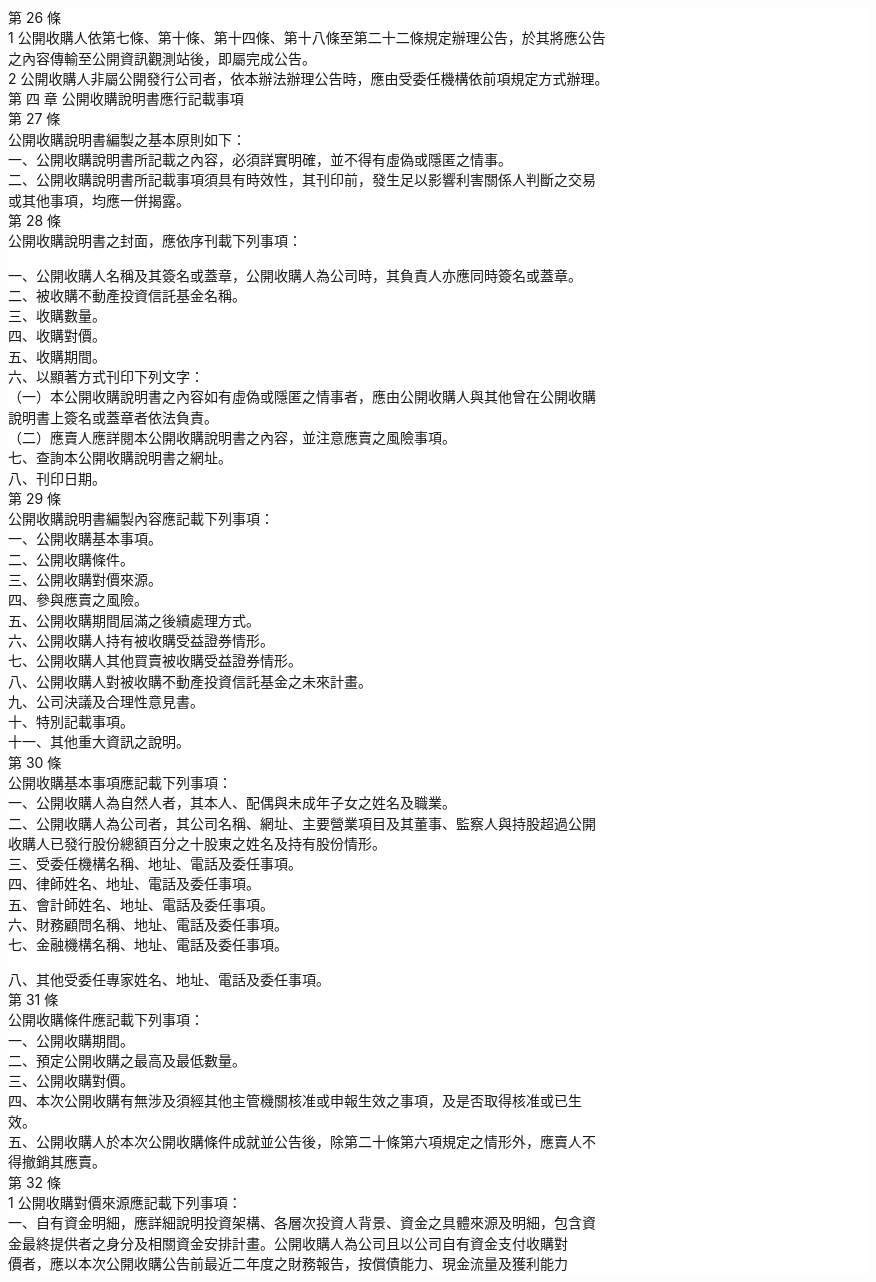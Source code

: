 第 26 條  
1 公開收購人依第七條、第十條、第十四條、第十八條至第二十二條規定辦理公告，於其將應公告  
之內容傳輸至公開資訊觀測站後，即屬完成公告。  
2 公開收購人非屬公開發行公司者，依本辦法辦理公告時，應由受委任機構依前項規定方式辦理。  
第 四 章 公開收購說明書應行記載事項  
第 27 條  
公開收購說明書編製之基本原則如下：  
一、公開收購說明書所記載之內容，必須詳實明確，並不得有虛偽或隱匿之情事。  
二、公開收購說明書所記載事項須具有時效性，其刊印前，發生足以影響利害關係人判斷之交易  
或其他事項，均應一併揭露。  
第 28 條  
公開收購說明書之封面，應依序刊載下列事項：  


一、公開收購人名稱及其簽名或蓋章，公開收購人為公司時，其負責人亦應同時簽名或蓋章。  
二、被收購不動產投資信託基金名稱。  
三、收購數量。  
四、收購對價。  
五、收購期間。  
六、以顯著方式刊印下列文字：  
（一）本公開收購說明書之內容如有虛偽或隱匿之情事者，應由公開收購人與其他曾在公開收購  
說明書上簽名或蓋章者依法負責。  
（二）應賣人應詳閱本公開收購說明書之內容，並注意應賣之風險事項。  
七、查詢本公開收購說明書之網址。  
八、刊印日期。  
第 29 條  
公開收購說明書編製內容應記載下列事項：  
一、公開收購基本事項。  
二、公開收購條件。  
三、公開收購對價來源。  
四、參與應賣之風險。  
五、公開收購期間屆滿之後續處理方式。  
六、公開收購人持有被收購受益證券情形。  
七、公開收購人其他買賣被收購受益證券情形。  
八、公開收購人對被收購不動產投資信託基金之未來計畫。  
九、公司決議及合理性意見書。  
十、特別記載事項。  
十一、其他重大資訊之說明。  
第 30 條  
公開收購基本事項應記載下列事項：  
一、公開收購人為自然人者，其本人、配偶與未成年子女之姓名及職業。  
二、公開收購人為公司者，其公司名稱、網址、主要營業項目及其董事、監察人與持股超過公開  
收購人已發行股份總額百分之十股東之姓名及持有股份情形。  
三、受委任機構名稱、地址、電話及委任事項。  
四、律師姓名、地址、電話及委任事項。  
五、會計師姓名、地址、電話及委任事項。  
六、財務顧問名稱、地址、電話及委任事項。  
七、金融機構名稱、地址、電話及委任事項。  


八、其他受委任專家姓名、地址、電話及委任事項。  
第 31 條  
公開收購條件應記載下列事項：  
一、公開收購期間。  
二、預定公開收購之最高及最低數量。  
三、公開收購對價。  
四、本次公開收購有無涉及須經其他主管機關核准或申報生效之事項，及是否取得核准或已生  
效。  
五、公開收購人於本次公開收購條件成就並公告後，除第二十條第六項規定之情形外，應賣人不  
得撤銷其應賣。  
第 32 條  
1 公開收購對價來源應記載下列事項：  
一、自有資金明細，應詳細說明投資架構、各層次投資人背景、資金之具體來源及明細，包含資  
金最終提供者之身分及相關資金安排計畫。公開收購人為公司且以公司自有資金支付收購對  
價者，應以本次公開收購公告前最近二年度之財務報告，按償債能力、現金流量及獲利能力  